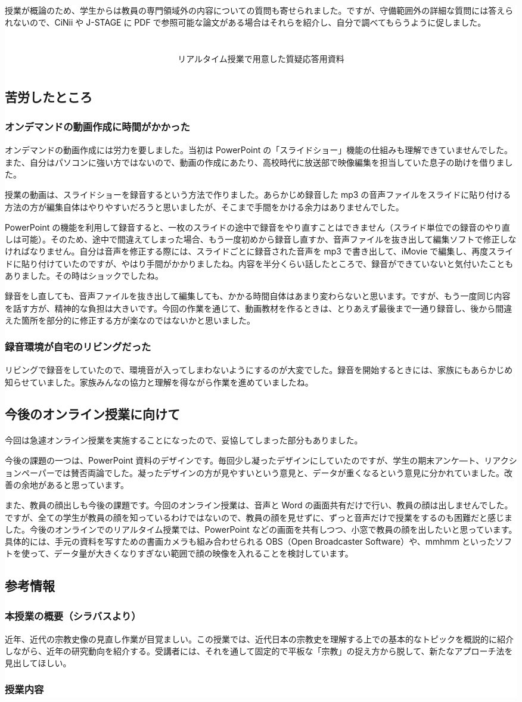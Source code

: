 授業が概論のため、学生からは教員の専門領域外の内容についての質問も寄せられました。ですが、守備範囲外の詳細な質問には答えられないので、CiNii や J-STAGE に PDF で参照可能な論文がある場合はそれらを紹介し、自分で調べてもらうように促しました。

<div style="margin:40px 0px">
<img src="img/nishimura_3.png" alt="" width="600px" style="display: block; margin : 0 auto">
<div style="text-align: center;">
リアルタイム授業で用意した質疑応答用資料
</div>
</div>

## 苦労したところ

### オンデマンドの動画作成に時間がかかった

オンデマンドの動画作成には労力を要しました。当初は PowerPoint の「スライドショー」機能の仕組みも理解できていませんでした。また、自分はパソコンに強い方ではないので、動画の作成にあたり、高校時代に放送部で映像編集を担当していた息子の助けを借りました。

授業の動画は、スライドショーを録音するという方法で作りました。あらかじめ録音した mp3 の音声ファイルをスライドに貼り付ける方法の方が編集自体はやりやすいだろうと思いましたが、そこまで手間をかける余力はありませんでした。

PowerPoint の機能を利用して録音すると、一枚のスライドの途中で録音をやり直すことはできません（スライド単位での録音のやり直しは可能）。そのため、途中で間違えてしまった場合、もう一度初めから録音し直すか、音声ファイルを抜き出して編集ソフトで修正しなければなりません。自分は音声を修正する際には、スライドごとに録音された音声を mp3 で書き出して、iMovie で編集し、再度スライドに貼り付けていたのですが、やはり手間がかかりましたね。内容を半分くらい話したところで、録音ができていないと気付いたこともありました。その時はショックでしたね。

録音をし直しても、音声ファイルを抜き出して編集しても、かかる時間自体はあまり変わらないと思います。ですが、もう一度同じ内容を話す方が、精神的な負担は大きいです。今回の作業を通じて、動画教材を作るときは、とりあえず最後まで一通り録音し、後から間違えた箇所を部分的に修正する方が楽なのではないかと思いました。

### 録音環境が自宅のリビングだった

リビングで録音をしていたので、環境音が入ってしまわないようにするのが大変でした。録音を開始するときには、家族にもあらかじめ知らせていました。家族みんなの協力と理解を得ながら作業を進めていましたね。

## 今後のオンライン授業に向けて

今回は急遽オンライン授業を実施することになったので、妥協してしまった部分もありました。

今後の課題の一つは、PowerPoint 資料のデザインです。毎回少し凝ったデザインにしていたのですが、学生の期末アンケ―ト、リアクションペーパーでは賛否両論でした。凝ったデザインの方が見やすいという意見と、データが重くなるという意見に分かれていました。改善の余地があると思っています。

また、教員の顔出しも今後の課題です。今回のオンライン授業は、音声と Word の画面共有だけで行い、教員の顔は出しませんでした。ですが、全ての学生が教員の顔を知っているわけではないので、教員の顔を見せずに、ずっと音声だけで授業をするのも困難だと感じました。今後のオンラインでのリアルタイム授業では、PowerPoint などの画面を共有しつつ、小窓で教員の顔を出したいと思っています。具体的には、手元の資料を写すための書画カメラも組み合わせられる OBS（Open Broadcaster Software）や、mmhmm といったソフトを使って、データ量が大きくなりすぎない範囲で顔の映像を入れることを検討しています。

## 参考情報

### 本授業の概要（シラバスより）

近年、近代の宗教史像の見直し作業が目覚ましい。この授業では、近代日本の宗教史を理解する上での基本的なトピックを概説的に紹介しながら、近年の研究動向を紹介する。受講者には、それを通して固定的で平板な「宗教」の捉え方から脱して、新たなアプローチ法を見出してほしい。

### 授業内容
